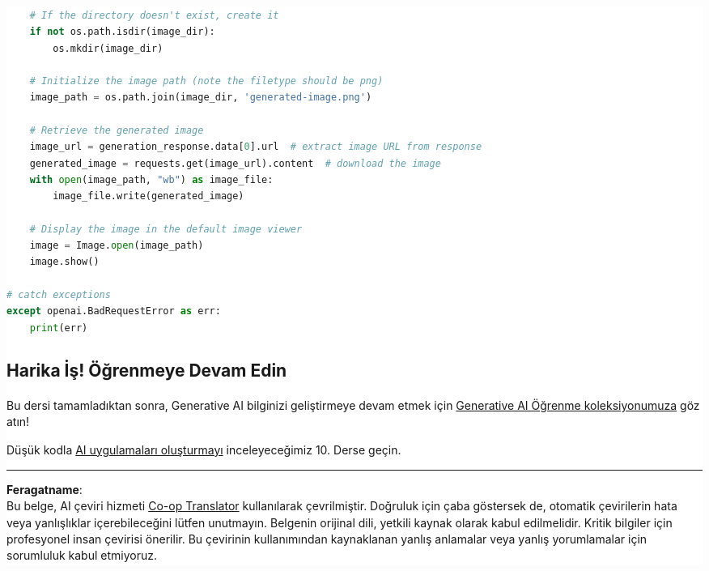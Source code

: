 ```python
    # If the directory doesn't exist, create it
    if not os.path.isdir(image_dir):
        os.mkdir(image_dir)

    # Initialize the image path (note the filetype should be png)
    image_path = os.path.join(image_dir, 'generated-image.png')

    # Retrieve the generated image
    image_url = generation_response.data[0].url  # extract image URL from response
    generated_image = requests.get(image_url).content  # download the image
    with open(image_path, "wb") as image_file:
        image_file.write(generated_image)

    # Display the image in the default image viewer
    image = Image.open(image_path)
    image.show()

# catch exceptions
except openai.BadRequestError as err:
    print(err)
```

## Harika İş! Öğrenmeye Devam Edin

Bu dersi tamamladıktan sonra, Generative AI bilginizi geliştirmeye devam etmek için [Generative AI Öğrenme koleksiyonumuza](https://aka.ms/genai-collection?WT.mc_id=academic-105485-koreyst) göz atın!

Düşük kodla [AI uygulamaları oluşturmayı](../10-building-low-code-ai-applications/README.md?WT.mc_id=academic-105485-koreyst) inceleyeceğimiz 10. Derse geçin.

---

**Feragatname**:  
Bu belge, AI çeviri hizmeti [Co-op Translator](https://github.com/Azure/co-op-translator) kullanılarak çevrilmiştir. Doğruluk için çaba göstersek de, otomatik çevirilerin hata veya yanlışlıklar içerebileceğini lütfen unutmayın. Belgenin orijinal dili, yetkili kaynak olarak kabul edilmelidir. Kritik bilgiler için profesyonel insan çevirisi önerilir. Bu çevirinin kullanımından kaynaklanan yanlış anlamalar veya yanlış yorumlamalar için sorumluluk kabul etmiyoruz.